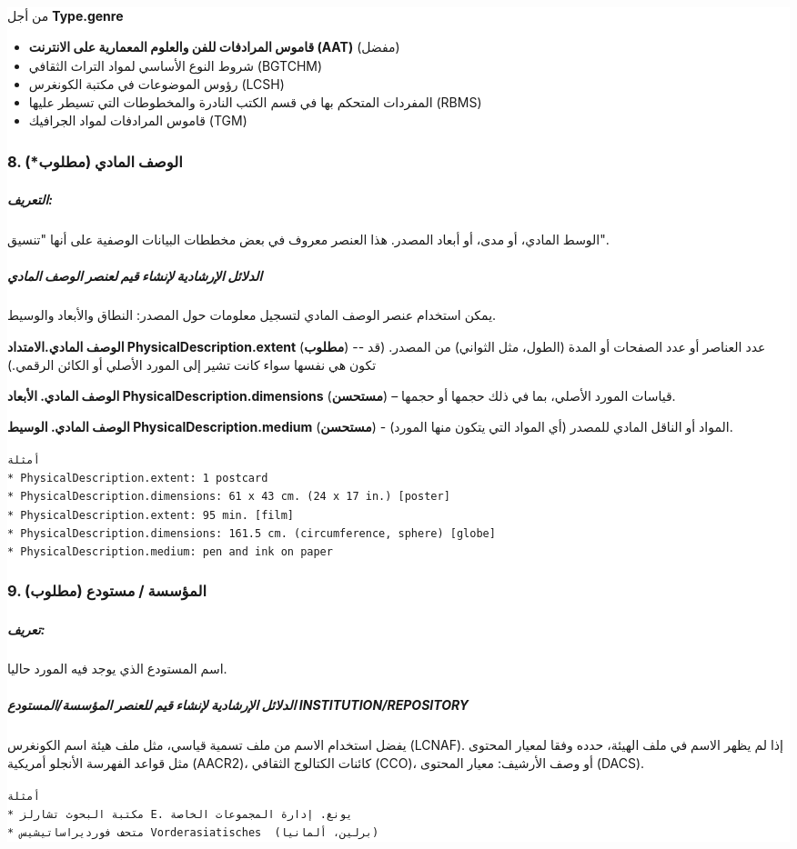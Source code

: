 
 من أجل **Type.genre**

 * **قاموس المرادفات للفن والعلوم المعمارية على الانترنت (AAT)** (مفضل)
 * شروط النوع الأساسي لمواد التراث الثقافي (BGTCHM)
 * رؤوس الموضوعات في مكتبة الكونغرس (LCSH)
 * المفردات المتحكم بها في قسم الكتب النادرة والمخطوطات التي تسيطر عليها (RBMS)
 * قاموس المرادفات لمواد الجرافيك (TGM)

### 8. الوصف المادي (مطلوب*)

##### التعريف:

الوسط المادي، أو مدى، أو أبعاد المصدر. هذا العنصر معروف في بعض مخططات البيانات الوصفية على أنها &quot;تنسيق&quot;.

##### الدلائل الإرشادية لإنشاء قيم لعنصر الوصف المادي

يمكن استخدام عنصر الوصف المادي لتسجيل معلومات حول المصدر: النطاق والأبعاد والوسيط.

**الوصف المادي.الامتداد  PhysicalDescription.extent** (**مطلوب**) -- عدد العناصر أو عدد الصفحات أو المدة (الطول، مثل الثواني) من المصدر. (قد تكون هي نفسها سواء كانت تشير إلى المورد الأصلي أو الكائن الرقمي.)

**الوصف المادي. الأبعاد PhysicalDescription.dimensions** (**مستحسن**) –  قياسات المورد الأصلي، بما في ذلك حجمها أو حجمها.

**الوصف المادي. الوسيط PhysicalDescription.medium** (**مستحسن**) - المواد أو الناقل المادي للمصدر (أي المواد التي يتكون منها المورد).

```
أمثلة
* PhysicalDescription.extent: 1 postcard
* PhysicalDescription.dimensions: 61 x 43 cm. (24 x 17 in.) [poster]
* PhysicalDescription.extent: 95 min. [film]
* PhysicalDescription.dimensions: 161.5 cm. (circumference, sphere) [globe]
* PhysicalDescription.medium: pen and ink on paper
```

### 9. المؤسسة / مستودع (مطلوب)

##### تعريف:

اسم المستودع الذي يوجد فيه المورد حاليا.

##### الدلائل الإرشادية لإنشاء قيم للعنصر المؤسسة/المستودع INSTITUTION/REPOSITORY

يفضل استخدام الاسم من ملف تسمية قياسي، مثل ملف هيئة اسم الكونغرس (LCNAF). إذا لم يظهر الاسم في ملف الهيئة، حدده وفقا لمعيار المحتوى مثل قواعد الفهرسة الأنجلو أمريكية (AACR2)، كائنات الكتالوج الثقافي (CCO)، أو وصف الأرشيف: معيار المحتوى (DACS).

```
أمثلة
* مكتبة البحوث تشارلز E. يونغ. إدارة المجموعات الخاصة
* متحف فورديراساتيشيس Vorderasiatisches  (برلين، ألمانيا)
```
